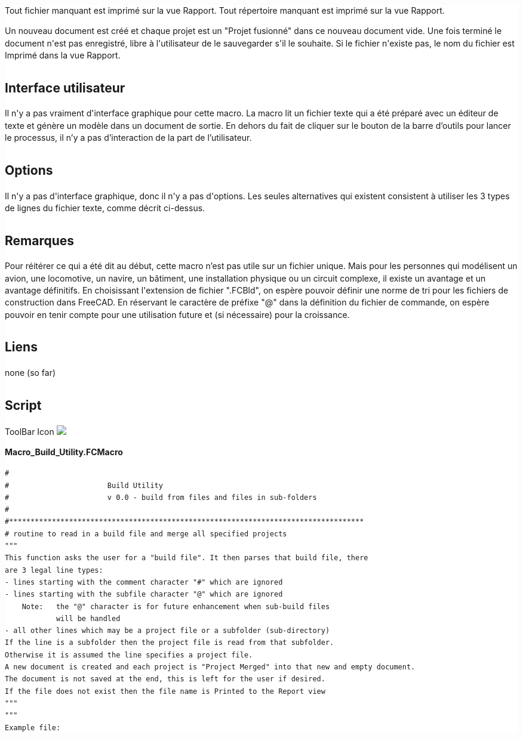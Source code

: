 Tout fichier manquant est imprimé sur la vue Rapport. Tout répertoire manquant est imprimé sur la vue Rapport.

Un nouveau document est créé et chaque projet est un "Projet fusionné" dans ce nouveau document vide.
Une fois terminé le document n'est pas enregistré, libre à l'utilisateur de le sauvegarder s'il le souhaite.
Si le fichier n'existe pas, le nom du fichier est Imprimé dans la vue Rapport.

## Interface utilisateur

Il n'y a pas vraiment d'interface graphique pour cette macro. La macro lit un fichier texte qui a été préparé avec un éditeur de texte et génère un modèle dans un document de sortie. En dehors du fait de cliquer sur le bouton de la barre d’outils pour lancer le processus, il n’y a pas d’interaction de la part de l’utilisateur.

## Options

Il n'y a pas d'interface graphique, donc il n'y a pas d'options. Les seules alternatives qui existent consistent à utiliser les 3 types de lignes du fichier texte, comme décrit ci-dessus.

## Remarques

Pour réitérer ce qui a été dit au début, cette macro n’est pas utile sur un fichier unique. Mais pour les personnes qui modélisent un avion, une locomotive, un navire, un bâtiment, une installation physique ou un circuit complexe, il existe un avantage et un avantage définitifs. En choisissant l'extension de fichier ".FCBld", on espère pouvoir définir une norme de tri pour les fichiers de construction dans FreeCAD. En réservant le caractère de préfixe "@" dans la définition du fichier de commande, on espère pouvoir en tenir compte pour une utilisation future et (si nécessaire) pour la croissance.

## Liens

none (so far)

## Script

ToolBar Icon ![](/images/Macro_Build_Utility.png)

**Macro_Build_Utility.FCMacro**

```
#
#						Build Utility
#                       v 0.0 - build from files and files in sub-folders
#
#***********************************************************************************
# routine to read in a build file and merge all specified projects
"""
This function asks the user for a "build file". It then parses that build file, there
are 3 legal line types:
- lines starting with the comment character "#" which are ignored
- lines starting with the subfile character "@" which are ignored
	Note:	the "@" character is for future enhancement when sub-build files
			will be handled
- all other lines which may be a project file or a subfolder (sub-directory)
If the line is a subfolder then the project file is read from that subfolder.
Otherwise it is assumed the line specifies a project file.
A new document is created and each project is "Project Merged" into that new and empty document.
The document is not saved at the end, this is left for the user if desired.
If the file does not exist then the file name is Printed to the Report view
"""
"""
Example file:
```